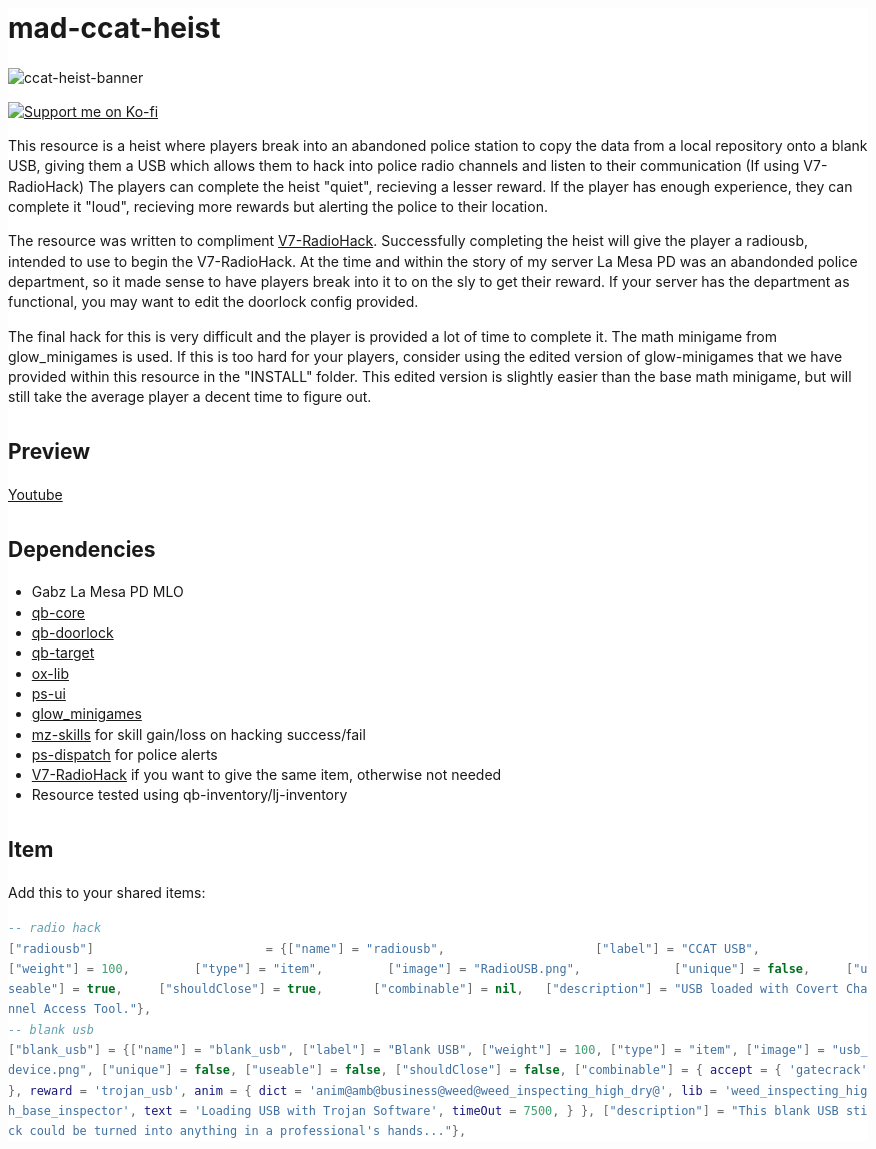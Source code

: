 # mad-ccat-heist

![ccat-heist-banner](https://github.com/ThatMadCap/mad-ccat-heist/assets/95227673/d4f9fae9-0d84-410a-8df6-ae18668221f6)

<a href="https://ko-fi.com/madcap" target="_blank"><img src="https://assets-global.website-files.com/5c14e387dab576fe667689cf/64f1a9ddd0246590df69ea0b_kofi_long_button_red%25402x-p-500.png" alt="Support me on Ko-fi" width="250"></a>

This resource is a heist where players break into an abandoned police station to copy the data from a local repository onto a blank USB, giving them a USB which allows them to hack into police radio channels and listen to their communication (If using V7-RadioHack) The players can complete the heist "quiet", recieving a lesser reward. If the player has enough experience, they can complete it "loud", recieving more rewards but alerting the police to their location.

The resource was written to compliment [V7-RadioHack](https://github.com/V7-DEV/V7-RadioHack). Successfully completing the heist will give the player a radiousb, intended to use to begin the V7-RadioHack. At the time and within the story of my server La Mesa PD was an abandonded police department, so it made sense to have players break into it to on the sly to get their reward. If your server has the department as functional, you may want to edit the doorlock config provided.

The final hack for this is very difficult and the player is provided a lot of time to complete it. The math minigame from glow_minigames is used. If this is too hard for your players, consider using the edited version of glow-minigames that we have provided within this resource in the "INSTALL" folder. This edited version is slightly easier than the base math minigame, but will still take the average player a decent time to figure out.

## Preview
[Youtube](https://youtu.be/_8Hql9-SKfk)

## Dependencies
* Gabz La Mesa PD MLO
* [qb-core](https://github.com/qbcore-framework/qb-core)
* [qb-doorlock](https://github.com/qbcore-framework/qb-core)
* [qb-target](https://github.com/qbcore-framework/qb-core)
* [ox-lib](https://github.com/overextended/ox_lib)
* [ps-ui](https://github.com/Project-Sloth/ps-ui)
* [glow_minigames](https://github.com/christikat/glow_minigames)
* [mz-skills](https://github.com/MrZainRP/mz-skills) for skill gain/loss on hacking success/fail
* [ps-dispatch](https://github.com/Project-Sloth/ps-dispatch) for police alerts
* [V7-RadioHack](https://github.com/V7-DEV/V7-RadioHack) if you want to give the same item, otherwise not needed
* Resource tested using qb-inventory/lj-inventory

## Item

Add this to your shared items:

```lua
-- radio hack
["radiousb"]                        = {["name"] = "radiousb",                     ["label"] = "CCAT USB",                 ["weight"] = 100,         ["type"] = "item",         ["image"] = "RadioUSB.png",             ["unique"] = false,     ["useable"] = true,     ["shouldClose"] = true,       ["combinable"] = nil,   ["description"] = "USB loaded with Covert Channel Access Tool."},
-- blank usb
["blank_usb"] = {["name"] = "blank_usb", ["label"] = "Blank USB", ["weight"] = 100, ["type"] = "item", ["image"] = "usb_device.png", ["unique"] = false, ["useable"] = false, ["shouldClose"] = false, ["combinable"] = { accept = { 'gatecrack' }, reward = 'trojan_usb', anim = { dict = 'anim@amb@business@weed@weed_inspecting_high_dry@', lib = 'weed_inspecting_high_base_inspector', text = 'Loading USB with Trojan Software', timeOut = 7500, } }, ["description"] = "This blank USB stick could be turned into anything in a professional's hands..."},
```
